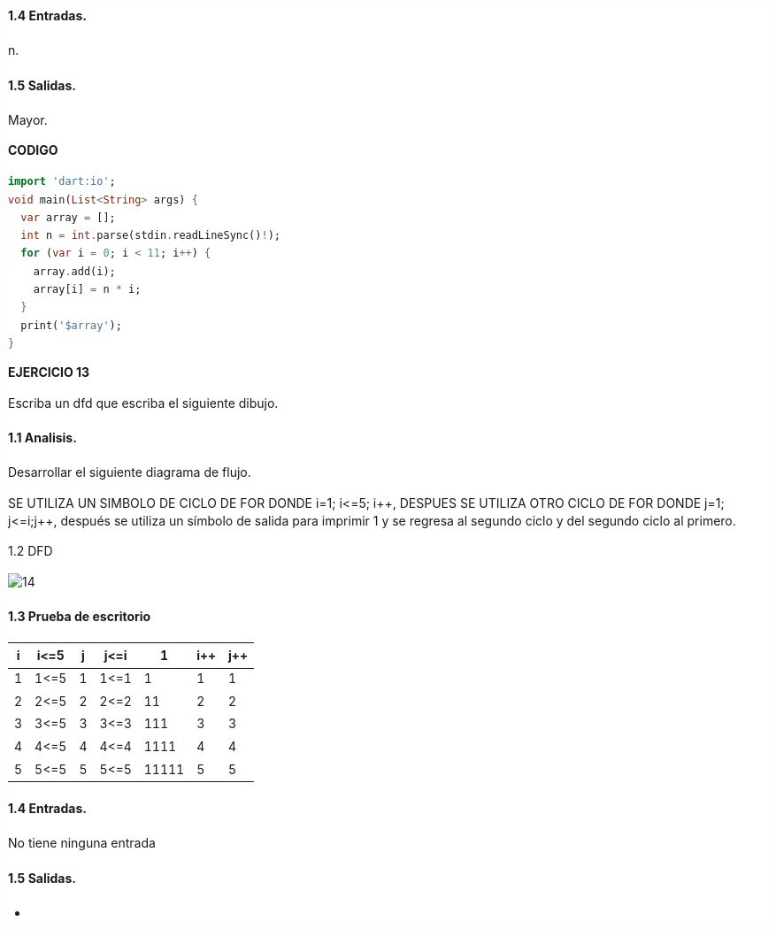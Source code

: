 #### 1.4 Entradas.
n.
#### 1.5 Salidas.
Mayor.
                  
         
 **CODIGO**
                  
```dart
import 'dart:io';
void main(List<String> args) {
  var array = [];
  int n = int.parse(stdin.readLineSync()!);
  for (var i = 0; i < 11; i++) {
    array.add(i);
    array[i] = n * i;
  }
  print('$array');
}
```
                         
                         
 **EJERCICIO 13**
                         
        
Escriba un dfd que escriba el siguiente dibujo.
#### 1.1 Analisis. 
Desarrollar el siguiente diagrama de flujo.

SE UTILIZA UN SIMBOLO DE CICLO DE FOR DONDE i=1; i<=5; i++, DESPUES SE UTILIZA OTRO CICLO DE FOR DONDE j=1; j<=i;j++, después se utiliza un símbolo de salida para imprimir 1 y se regresa al segundo ciclo y del segundo ciclo al primero.

1.2 DFD
                                                                                                                     
                                                                                                                     
![14](https://user-images.githubusercontent.com/113395327/197684075-b7439c57-f658-44ec-b8d3-cb3a0f734614.png)
#### 1.3 Prueba de escritorio 
|i  |i<=5|j  |j<=i|1     |i++ |j++ |
|---|----|---|----|------|----|----|
|1  |1<=5|1  |1<=1|1     |1   |1   | 
|2  |2<=5|2  |2<=2|11    |2   |2   |
|3  |3<=5|3  |3<=3|111   |3   |3   |
|4  |4<=5|4  |4<=4|1111  |4   |4   |
|5  |5<=5|5  |5<=5|11111 |5   |5   |

#### 1.4 Entradas.
No tiene ninguna entrada
#### 1.5 Salidas.
 *
                        